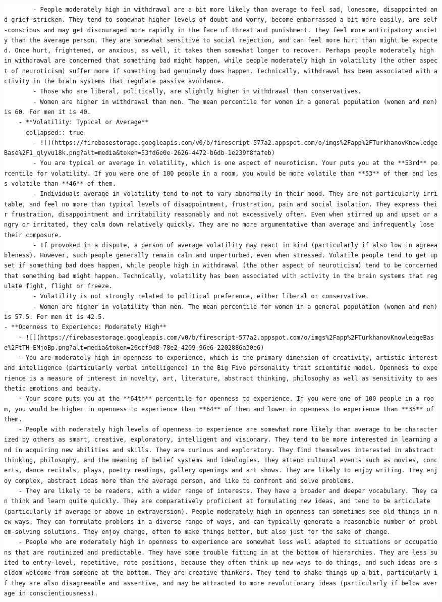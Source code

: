 			- People moderately high in withdrawal are a bit more likely than average to feel sad, lonesome, disappointed and grief-stricken. They tend to somewhat higher levels of doubt and worry, become embarrassed a bit more easily, are self-conscious and may get discouraged more rapidly in the face of threat and punishment. They feel more anticipatory anxiety than the average person. They are somewhat sensitive to social rejection, and can feel more hurt than might be expected. Once hurt, frightened, or anxious, as well, it takes them somewhat longer to recover. Perhaps people moderately high in withdrawal are concerned that something bad might happen, while people moderately high in volatility (the other aspect of neuroticism) suffer more if something bad genuinely does happen. Technically, withdrawal has been associated with activity in the brain systems that regulate passive avoidance.
			- Those who are liberal, politically, are slightly higher in withdrawal than conservatives.
			- Women are higher in withdrawal than men. The mean percentile for women in a general population (women and men) is 60. For men it is 40.
		- **Volatility: Typical or Average**
		  collapsed:: true
			- ![](https://firebasestorage.googleapis.com/v0/b/firescript-577a2.appspot.com/o/imgs%2Fapp%2FTurkhanovKnowledgeBase%2F1_qlyvu18k.png?alt=media&token=53fd6e0e-2626-4472-b6db-1e239f8fafeb)
			- You are typical or average in volatility, which is one aspect of neuroticism. Your puts you at the **53rd** percentile for volatility. If you were one of 100 people in a room, you would be more volatile than **53** of them and less volatile than **46** of them.
			- Individuals average in volatility tend to not to vary abnormally in their mood. They are not particularly irritable, and feel no more than typical levels of disappointment, frustration, pain and social isolation. They express their frustration, disappointment and irritability reasonably and not excessively often. Even when stirred up and upset or angry or irritated, they calm down relatively quickly. They are no more argumentative than average and infrequently lose their composure.
			- If provoked in a dispute, a person of average volatility may react in kind (particularly if also low in agreeableness). However, such people generally remain calm and unperturbed, even when stressed. Volatile people tend to get upset if something bad does happen, while people high in withdrawal (the other aspect of neuroticism) tend to be concerned that something bad might happen. Technically, volatility has been associated with activity in the brain systems that regulate fight, flight or freeze.
			- Volatility is not strongly related to political preference, either liberal or conservative.
			- Women are higher in volatility than men. The mean percentile for women in a general population (women and men) is 57.5. For men it is 42.5.
	- **Openness to Experience: Moderately High**
		- ![](https://firebasestorage.googleapis.com/v0/b/firescript-577a2.appspot.com/o/imgs%2Fapp%2FTurkhanovKnowledgeBase%2FtTH-EMjoBp.png?alt=media&token=26ccf9d8-78e2-4209-96e6-2202886a30e6)
		- You are moderately high in openness to experience, which is the primary dimension of creativity, artistic interest and intelligence (particularly verbal intelligence) in the Big Five personality trait scientific model. Openness to experience is a measure of interest in novelty, art, literature, abstract thinking, philosophy as well as sensitivity to aesthetic emotions and beauty.
		- Your score puts you at the **64th** percentile for openness to experience. If you were one of 100 people in a room, you would be higher in openness to experience than **64** of them and lower in openness to experience than **35** of them.
		- People with moderately high levels of openness to experience are somewhat more likely than average to be characterized by others as smart, creative, exploratory, intelligent and visionary. They tend to be more interested in learning and in acquiring new abilities and skills. They are curious and exploratory. They find themselves interested in abstract thinking, philosophy, and the meaning of belief systems and ideologies. They attend cultural events such as movies, concerts, dance recitals, plays, poetry readings, gallery openings and art shows. They are likely to enjoy writing. They enjoy complex, abstract ideas more than the average person, and like to confront and solve problems.
		- They are likely to be readers, with a wider range of interests. They have a broader and deeper vocabulary. They can think and learn quite quickly. They are comparatively proficient at formulating new ideas, and tend to be articulate (particularly if average or above in extraversion). People moderately high in openness can sometimes see old things in new ways. They can formulate problems in a diverse range of ways, and can typically generate a reasonable number of problem-solving solutions. They enjoy change, often to make things better, but also just for the sake of change.
		- People who are moderately high in openness to experience are somewhat less well adapted to situations or occupations that are routinized and predictable. They have some trouble fitting in at the bottom of hierarchies. They are less suited to entry-level, repetitive, rote positions, because they often think up new ways to do things, and such ideas are seldom welcome from someone at the bottom. They are creative thinkers. They tend to shake things up a bit, particularly if they are also disagreeable and assertive, and may be attracted to more revolutionary ideas (particularly if below average in conscientiousness).